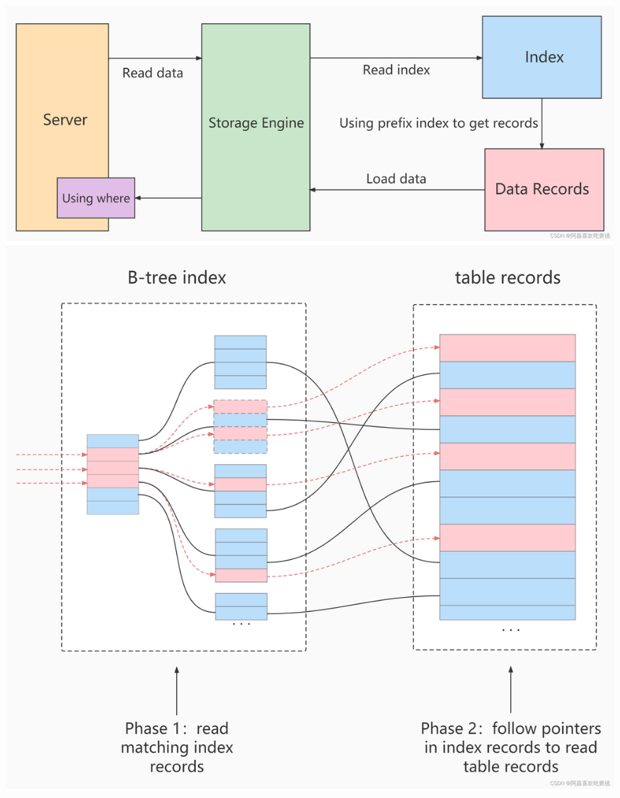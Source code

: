 ![在这里插入图片描述](imags/第10章_索引优化与查询优化.assets/watermark,type_d3F5LXplbmhlaQ,shadow_50,text_Q1NETiBA6Zi_5piM5Zac5qyi5ZCD6buE5qGD,size_20,color_FFFFFF,t_70,g_se,x_16-16452565372964.png)![在这里插入图片描述](imags/第10章_索引优化与查询优化.assets/watermark,type_d3F5LXplbmhlaQ,shadow_50,text_Q1NETiBA6Zi_5piM5Zac5qyi5ZCD6buE5qGD,size_20,color_FFFFFF,t_70,g_se,x_16-16452565404866.png)
